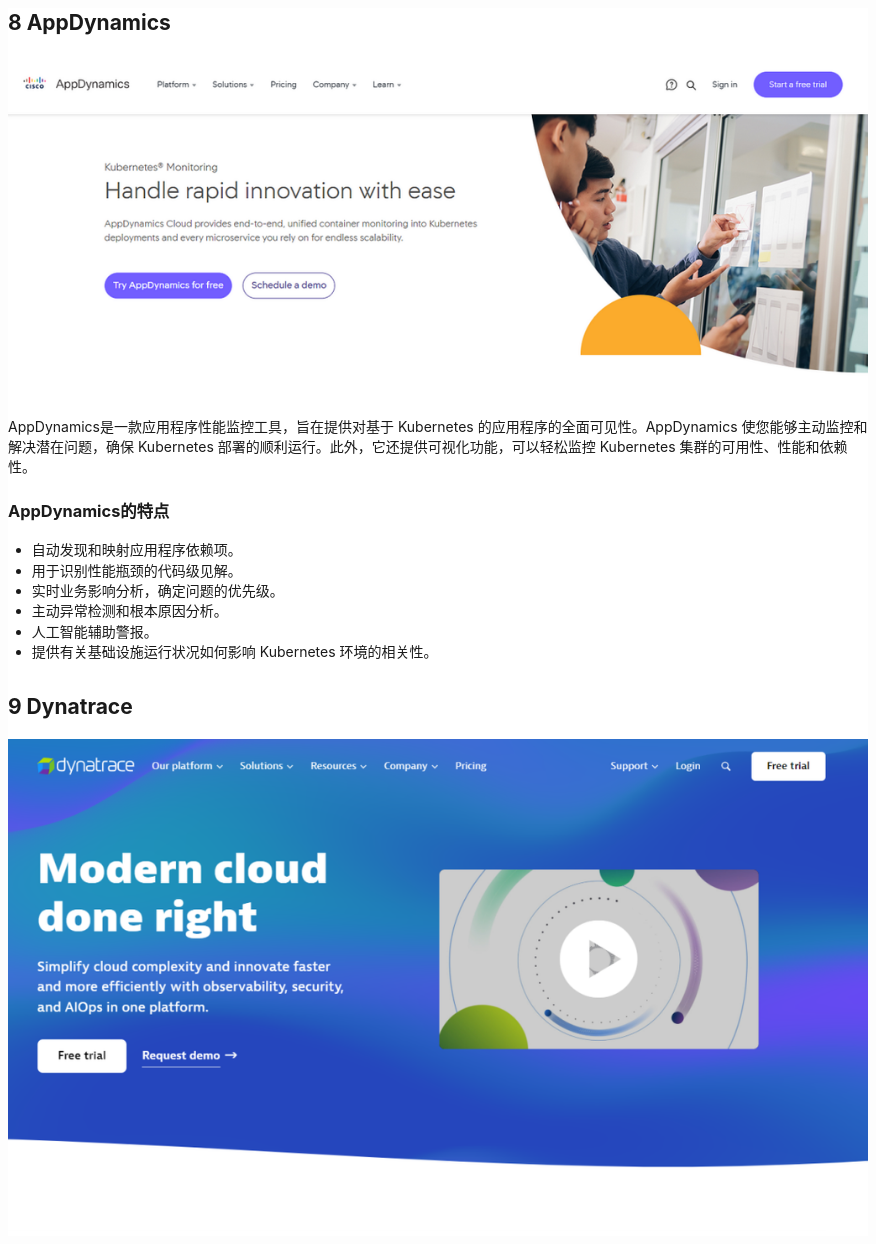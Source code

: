 
## 8 AppDynamics

![Alt Image Text](../images/chap0_1_6.png "Body image")


AppDynamics是一款应用程序性能监控工具，旨在提供对基于 Kubernetes 的应用程序的全面可见性。AppDynamics 使您能够主动监控和解决潜在问题，确保 Kubernetes 部署的顺利运行。此外，它还提供可视化功能，可以轻松监控 Kubernetes 集群的可用性、性能和依赖性。

### AppDynamics的特点

* 自动发现和映射应用程序依赖项。
* 用于识别性能瓶颈的代码级见解。
* 实时业务影响分析，确定问题的优先级。
* 主动异常检测和根本原因分析。
* 人工智能辅助警报。
* 提供有关基础设施运行状况如何影响 Kubernetes 环境的相关性。

## 9 Dynatrace

![Alt Image Text](../images/chap0_1_7.png "Body image")
